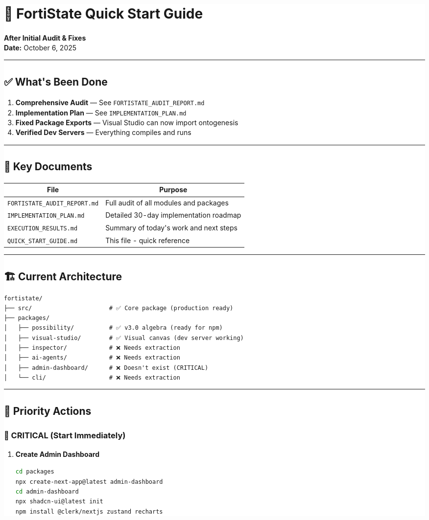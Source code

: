 # 🚀 FortiState Quick Start Guide

**After Initial Audit & Fixes**  
**Date:** October 6, 2025

---

## ✅ What's Been Done

1. **Comprehensive Audit** — See `FORTISTATE_AUDIT_REPORT.md`
2. **Implementation Plan** — See `IMPLEMENTATION_PLAN.md`
3. **Fixed Package Exports** — Visual Studio can now import ontogenesis
4. **Verified Dev Servers** — Everything compiles and runs

---

## 📂 Key Documents

| File | Purpose |
|------|---------|
| `FORTISTATE_AUDIT_REPORT.md` | Full audit of all modules and packages |
| `IMPLEMENTATION_PLAN.md` | Detailed 30-day implementation roadmap |
| `EXECUTION_RESULTS.md` | Summary of today's work and next steps |
| `QUICK_START_GUIDE.md` | This file - quick reference |

---

## 🏗️ Current Architecture

```
fortistate/
├── src/                      # ✅ Core package (production ready)
├── packages/
│   ├── possibility/          # ✅ v3.0 algebra (ready for npm)
│   ├── visual-studio/        # ✅ Visual canvas (dev server working)
│   ├── inspector/            # ❌ Needs extraction
│   ├── ai-agents/            # ❌ Needs extraction
│   ├── admin-dashboard/      # ❌ Doesn't exist (CRITICAL)
│   └── cli/                  # ❌ Needs extraction
```

---

## 🎯 Priority Actions

### 🚨 CRITICAL (Start Immediately)

1. **Create Admin Dashboard**
   ```bash
   cd packages
   npx create-next-app@latest admin-dashboard
   cd admin-dashboard
   npx shadcn-ui@latest init
   npm install @clerk/nextjs zustand recharts
   ```
